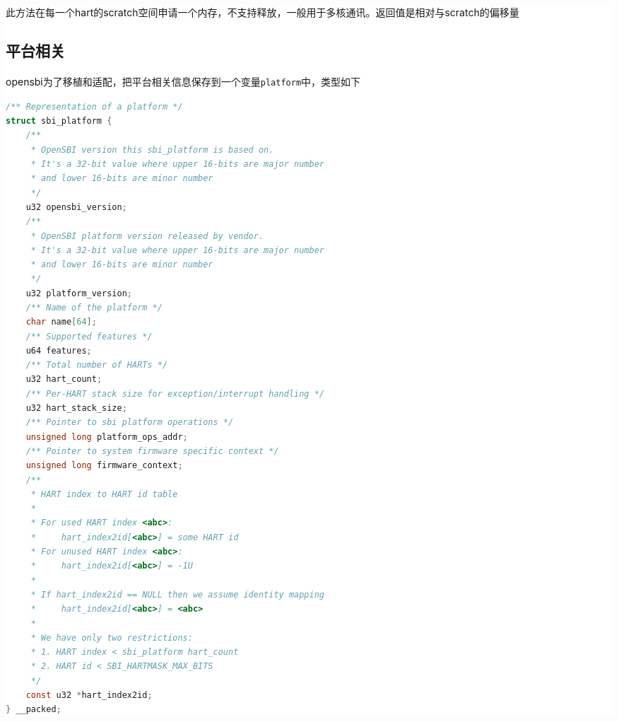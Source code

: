 此方法在每一个hart的scratch空间申请一个内存，不支持释放，一般用于多核通讯。返回值是相对与scratch的偏移量

## 平台相关

opensbi为了移植和适配，把平台相关信息保存到一个变量`platform`中，类型如下

```c
/** Representation of a platform */
struct sbi_platform {
    /**
     * OpenSBI version this sbi_platform is based on.
     * It's a 32-bit value where upper 16-bits are major number
     * and lower 16-bits are minor number
     */
    u32 opensbi_version;
    /**
     * OpenSBI platform version released by vendor.
     * It's a 32-bit value where upper 16-bits are major number
     * and lower 16-bits are minor number
     */
    u32 platform_version;
    /** Name of the platform */
    char name[64];
    /** Supported features */
    u64 features;
    /** Total number of HARTs */
    u32 hart_count;
    /** Per-HART stack size for exception/interrupt handling */
    u32 hart_stack_size;
    /** Pointer to sbi platform operations */
    unsigned long platform_ops_addr;
    /** Pointer to system firmware specific context */
    unsigned long firmware_context;
    /**
     * HART index to HART id table
     *
     * For used HART index <abc>:
     *     hart_index2id[<abc>] = some HART id
     * For unused HART index <abc>:
     *     hart_index2id[<abc>] = -1U
     *
     * If hart_index2id == NULL then we assume identity mapping
     *     hart_index2id[<abc>] = <abc>
     *
     * We have only two restrictions:
     * 1. HART index < sbi_platform hart_count
     * 2. HART id < SBI_HARTMASK_MAX_BITS
     */
    const u32 *hart_index2id;
} __packed;
```
